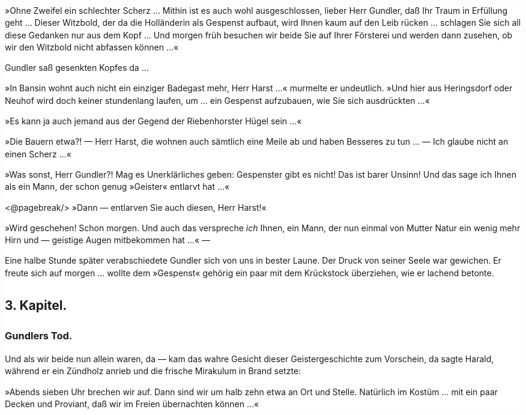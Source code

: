 »Ohne Zweifel ein schlechter Scherz … Mithin ist es
auch wohl ausgeschlossen, lieber Herr Gundler, daß Ihr
Traum in Erfüllung geht … Dieser Witzbold, der da die
Holländerin als Gespenst aufbaut, wird Ihnen kaum auf
den Leib rücken … schlagen Sie sich all diese Gedanken
nur aus dem Kopf … Und morgen früh besuchen wir beide
Sie auf Ihrer Försterei und werden dann zusehen, ob wir
den Witzbold nicht abfassen können …«

Gundler saß gesenkten Kopfes da …

»In Bansin wohnt auch nicht ein einziger Badegast
mehr, Herr Harst …« murmelte er undeutlich. »Und hier
aus Heringsdorf oder Neuhof wird doch keiner stundenlang
laufen, um … ein Gespenst aufzubauen, wie Sie sich ausdrückten
…«

»Es kann ja auch jemand aus der Gegend der Riebenhorster
Hügel sein …«

»Die Bauern etwa?! — Herr Harst, die wohnen auch
sämtlich eine Meile ab und haben Besseres zu tun … —
Ich glaube nicht an einen Scherz …«

»Was sonst, Herr Gundler?! Mag es Unerklärliches
geben: Gespenster gibt es nicht! Das ist barer Unsinn!
Und das sage ich Ihnen als ein Mann, der schon genug
»Geister« entlarvt hat …«

<@pagebreak/>
»Dann — entlarven Sie auch diesen, Herr Harst!«

»Wird geschehen! Schon morgen. Und auch das verspreche
*ich* Ihnen, ein Mann, der nun einmal von Mutter 
Natur ein wenig mehr Hirn und — geistige Augen mitbekommen
hat …« —

Eine halbe Stunde später verabschiedete Gundler sich
von uns in bester Laune. Der Druck von seiner Seele war
gewichen. Er freute sich auf morgen … wollte dem »Gespenst«
gehörig ein paar mit dem Krückstock überziehen, wie
er lachend betonte.

<h2>3. Kapitel.</h2>
<h3>Gundlers Tod.</h3>

Und als wir beide nun allein waren, da — kam das
wahre Gesicht dieser Geistergeschichte zum Vorschein, da sagte
Harald, während er ein Zündholz anrieb und die frische
Mirakulum in Brand setzte:

»Abends sieben Uhr brechen wir auf. Dann sind wir
um halb zehn etwa an Ort und Stelle. Natürlich im Kostüm
… mit ein paar Decken und Proviant, daß wir im Freien
übernachten können …«
